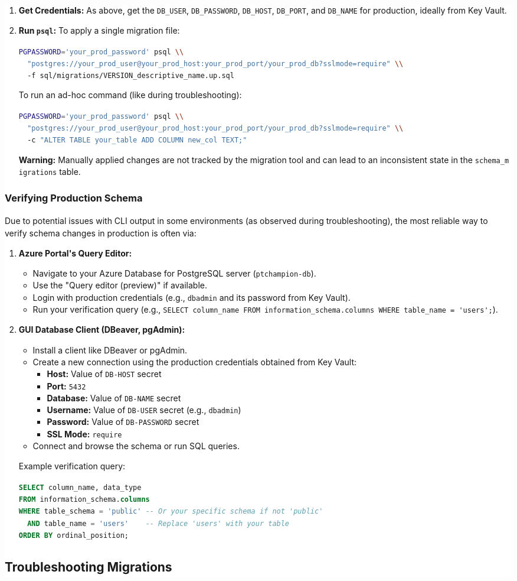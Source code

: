 1.  **Get Credentials:**
    As above, get the `DB_USER`, `DB_PASSWORD`, `DB_HOST`, `DB_PORT`, and `DB_NAME` for production, ideally from Key Vault.

2.  **Run `psql`:**
    To apply a single migration file:
    ```bash
    PGPASSWORD='your_prod_password' psql \\
      "postgres://your_prod_user@your_prod_host:your_prod_port/your_prod_db?sslmode=require" \\
      -f sql/migrations/VERSION_descriptive_name.up.sql
    ```
    To run an ad-hoc command (like during troubleshooting):
    ```bash
    PGPASSWORD='your_prod_password' psql \\
      "postgres://your_prod_user@your_prod_host:your_prod_port/your_prod_db?sslmode=require" \\
      -c "ALTER TABLE your_table ADD COLUMN new_col TEXT;"
    ```
    **Warning:** Manually applied changes are not tracked by the migration tool and can lead to an inconsistent state in the `schema_migrations` table.

### Verifying Production Schema

Due to potential issues with CLI output in some environments (as observed during troubleshooting), the most reliable way to verify schema changes in production is often via:

1.  **Azure Portal's Query Editor:**
    -   Navigate to your Azure Database for PostgreSQL server (`ptchampion-db`).
    -   Use the "Query editor (preview)" if available.
    -   Login with production credentials (e.g., `dbadmin` and its password from Key Vault).
    -   Run your verification query (e.g., `SELECT column_name FROM information_schema.columns WHERE table_name = 'users';`).

2.  **GUI Database Client (DBeaver, pgAdmin):**
    -   Install a client like DBeaver or pgAdmin.
    -   Create a new connection using the production credentials obtained from Key Vault:
        -   **Host:** Value of `DB-HOST` secret
        -   **Port:** `5432`
        -   **Database:** Value of `DB-NAME` secret
        -   **Username:** Value of `DB-USER` secret (e.g., `dbadmin`)
        -   **Password:** Value of `DB-PASSWORD` secret
        -   **SSL Mode:** `require`
    -   Connect and browse the schema or run SQL queries.

    Example verification query:
    ```sql
    SELECT column_name, data_type
    FROM information_schema.columns
    WHERE table_schema = 'public' -- Or your specific schema if not 'public'
      AND table_name = 'users'    -- Replace 'users' with your table
    ORDER BY ordinal_position;
    ```

## Troubleshooting Migrations
